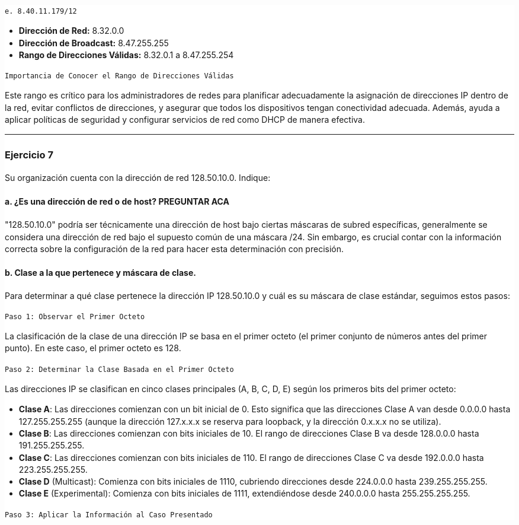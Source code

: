 `e. 8.40.11.179/12`

- **Dirección de Red:** 8.32.0.0
- **Dirección de Broadcast:** 8.47.255.255
- **Rango de Direcciones Válidas:** 8.32.0.1 a 8.47.255.254

`Importancia de Conocer el Rango de Direcciones Válidas`

Este rango es crítico para los administradores de redes para planificar adecuadamente la asignación de direcciones IP dentro de la red, evitar conflictos de direcciones, y asegurar que todos los dispositivos tengan conectividad adecuada. Además, ayuda a aplicar políticas de seguridad y configurar servicios de red como DHCP de manera efectiva.


---

### Ejercicio 7

Su organización cuenta con la dirección de red 128.50.10.0. Indique:

#### a. ¿Es una dirección de red o de host? PREGUNTAR ACA

"128.50.10.0" podría ser técnicamente una dirección de host bajo ciertas máscaras de subred específicas, generalmente se considera una dirección de red bajo el supuesto común de una máscara /24. Sin embargo, es crucial contar con la información correcta sobre la configuración de la red para hacer esta determinación con precisión.



#### b. Clase a la que pertenece y máscara de clase.

Para determinar a qué clase pertenece la dirección IP 128.50.10.0 y cuál es su máscara de clase estándar, seguimos estos pasos:

`Paso 1: Observar el Primer Octeto`

La clasificación de la clase de una dirección IP se basa en el primer octeto (el primer conjunto de números antes del primer punto). En este caso, el primer octeto es 128.

`Paso 2: Determinar la Clase Basada en el Primer Octeto`

Las direcciones IP se clasifican en cinco clases principales (A, B, C, D, E) según los primeros bits del primer octeto:

- **Clase A**: Las direcciones comienzan con un bit inicial de 0. Esto significa que las direcciones Clase A van desde 0.0.0.0 hasta 127.255.255.255 (aunque la dirección 127.x.x.x se reserva para loopback, y la dirección 0.x.x.x no se utiliza).
- **Clase B**: Las direcciones comienzan con bits iniciales de 10. El rango de direcciones Clase B va desde 128.0.0.0 hasta 191.255.255.255.
- **Clase C**: Las direcciones comienzan con bits iniciales de 110. El rango de direcciones Clase C va desde 192.0.0.0 hasta 223.255.255.255.
- **Clase D** (Multicast): Comienza con bits iniciales de 1110, cubriendo direcciones desde 224.0.0.0 hasta 239.255.255.255.
- **Clase E** (Experimental): Comienza con bits iniciales de 1111, extendiéndose desde 240.0.0.0 hasta 255.255.255.255.

`Paso 3: Aplicar la Información al Caso Presentado`
